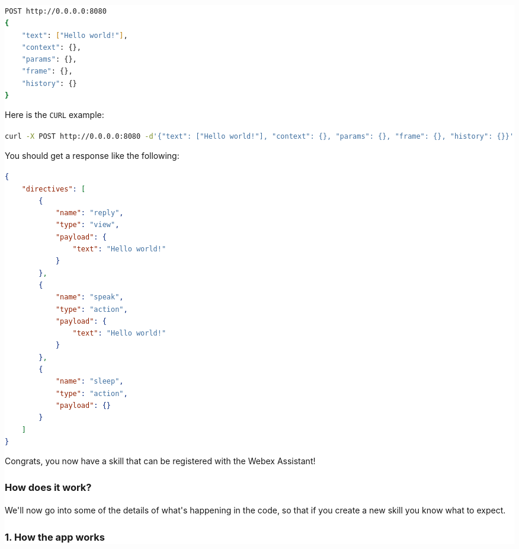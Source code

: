 ```bash
POST http://0.0.0.0:8080
{
    "text": ["Hello world!"],
    "context": {},
    "params": {},
    "frame": {},
    "history": {}
}
```

Here is the  `CURL` example:

```bash
curl -X POST http://0.0.0.0:8080 -d'{"text": ["Hello world!"], "context": {}, "params": {}, "frame": {}, "history": {}}'
```

You should get a response like the following:

```json
{
    "directives": [
        {
            "name": "reply",
            "type": "view",
            "payload": {
                "text": "Hello world!"
            }
        },
        {
            "name": "speak",
            "type": "action",
            "payload": {
                "text": "Hello world!"
            }
        },
        {
            "name": "sleep",
            "type": "action",
            "payload": {}
        }
    ]
}
```

Congrats, you now have a skill that can be registered with the Webex Assistant!

### How does it work?

We'll now go into some of the details of what's happening in the code, so that if you create a new skill
you know what to expect.

### 1. How the app works
